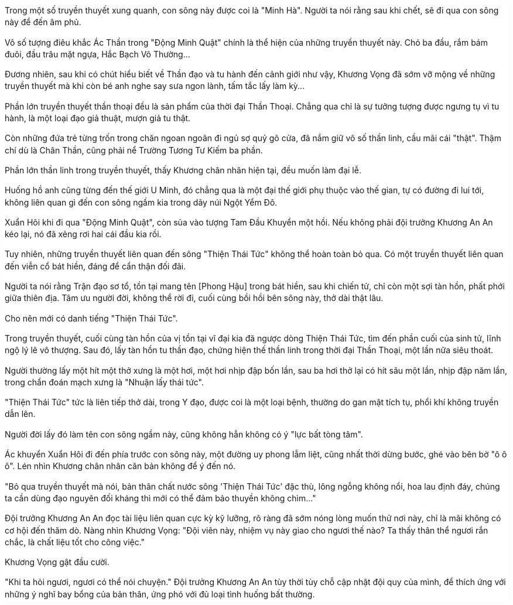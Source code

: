 Trong một số truyền thuyết xung quanh, con sông này được coi là "Minh Hà". Người ta nói rằng sau khi chết, sẽ đi qua con sông này để đến âm phủ.

Vô số tượng điêu khắc Ác Thần trong "Động Minh Quật" chính là thể hiện của những truyền thuyết này. Chó ba đầu, rắm bám đuôi, đầu trâu mặt ngựa, Hắc Bạch Vô Thường...

Đương nhiên, sau khi có chút hiểu biết về Thần đạo và tu hành đến cảnh giới như vậy, Khương Vọng đã sớm vỡ mộng về những truyền thuyết mà khi còn bé anh nghe say sưa ngon lành, tấm tắc lấy làm kỳ...

Phần lớn truyền thuyết thần thoại đều là sản phẩm của thời đại Thần Thoại. Chẳng qua chỉ là sự tưởng tượng được ngưng tụ vì tu hành, là một loại đạo giả thuật, mượn giả tu thật.

Còn những đứa trẻ từng trốn trong chăn ngoan ngoãn đi ngủ sợ quỷ gõ cửa, đã nắm giữ vô số thần linh, cầu mãi cái "thật". Thậm chí dù là Chân Thần, cũng phải nể Trường Tương Tư Kiếm ba phần.

Phần lớn thần linh trong truyền thuyết, thấy Khương chân nhân hiện tại, đều muốn làm đại lễ.

Huống hồ anh cũng từng đến thế giới U Minh, đó chẳng qua là một đại thế giới phụ thuộc vào thế gian, tự có đường đi lui tới, không liên quan gì đến con sông ngầm kia trong dãy núi Ngột Yểm Đô.

Xuẩn Hôi khi đi qua "Động Minh Quật", còn sủa vào tượng Tam Đầu Khuyển một hồi. Nếu không phải đội trưởng Khương An An kéo lại, nó đã xẻng rơi hai cái đầu kia rồi.

Tuy nhiên, những truyền thuyết liên quan đến sông "Thiện Thái Tức" không thể hoàn toàn bỏ qua. Có một truyền thuyết liên quan đến viễn cổ bát hiền, đáng để cẩn thận đối đãi.

Người ta nói rằng Trận đạo sơ tổ, tồn tại mang tên [Phong Hậu] trong bát hiền, sau khi chiến tử, chỉ còn một sợi tàn hồn, phất phới giữa thiên địa. Tâm ưu người đời, không thể rời đi, cuối cùng bồi hồi bên sông này, thở dài thật lâu.

Cho nên mới có danh tiếng "Thiện Thái Tức".

Trong truyền thuyết, cuối cùng tàn hồn của vị tồn tại vĩ đại kia đã ngược dòng Thiện Thái Tức, tìm đến phần cuối của sinh tử, lĩnh ngộ lý lẽ vô thượng. Sau đó, lấy tàn hồn tu thần đạo, chứng hiện thế thần linh trong thời đại Thần Thoại, một lần nữa siêu thoát.

Người thường lấy một hít một thở xưng là một hơi, một hơi nhịp đập bốn lần, sau ba hơi thở lại có hít sâu một lần, nhịp đập năm lần, trong chẩn đoán mạch xưng là "Nhuận lấy thái tức".

"Thiện Thái Tức" tức là liên tiếp thở dài, trong Y đạo, được coi là một loại bệnh, thường do gan mật tích tụ, phổi khí không truyền dẫn lên.

Người đời lấy đó làm tên con sông ngầm này, cũng không hẳn không có ý "lực bất tòng tâm".

Ác khuyển Xuẩn Hôi đi đến phía trước con sông này, một đường uy phong lẫm liệt, cũng nhất thời dừng bước, ghé vào bên bờ "ô ô ô". Lén nhìn Khương chân nhân căn bản không để ý đến nó.

"Bỏ qua truyền thuyết mà nói, bản thân chất nước sông 'Thiện Thái Tức' đặc thù, lông ngỗng không nổi, hoa lau định đáy, chúng ta cần dùng đạo nguyên đối kháng thì mới có thể đảm bảo thuyền không chìm..."

Đội trưởng Khương An An đọc tài liệu liên quan cực kỳ kỹ lưỡng, rõ ràng đã sớm nóng lòng muốn thử nơi này, chỉ là mãi không có cơ hội đến thăm dò. Nàng nhìn Khương Vọng: "Đội viên này, nhiệm vụ này giao cho ngươi thế nào? Ta thấy thân thể ngươi rắn chắc, là chất liệu tốt cho công việc."

Khương Vọng gật đầu cười.

"Khi ta hỏi ngươi, ngươi có thể nói chuyện." Đội trưởng Khương An An tùy thời tùy chỗ cập nhật đội quy của mình, để thích ứng với những ý nghĩ bay bổng của bản thân, ứng phó với đủ loại tình huống bất thường.
